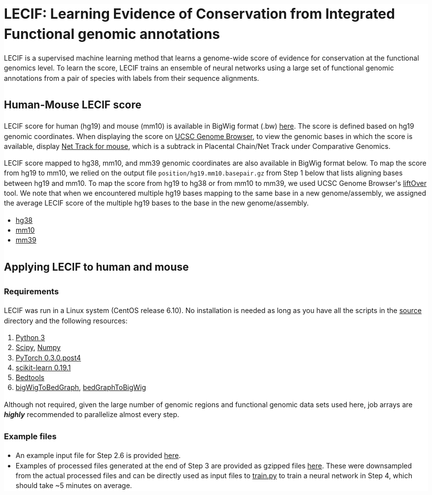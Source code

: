 # LECIF: Learning Evidence of Conservation from Integrated Functional genomic annotations
LECIF is a supervised machine learning method that learns a genome-wide score of evidence for conservation at the functional genomics level. To learn the score, LECIF trains an ensemble of neural networks using a large set of functional genomic annotations from a pair of species with labels from their sequence alignments. 

## Human-Mouse LECIF score
LECIF score for human (hg19) and mouse (mm10) is available in BigWig format (.bw) [here](https://public.hoffman2.idre.ucla.edu/ernst/R0RG6/LECIF/hg19.LECIF.bw). The score is defined based on hg19 genomic coordinates. When displaying the score on [UCSC Genome Browser](https://genome.ucsc.edu/cgi-bin/hgGateway), to view the genomic bases in which the score is available, display [Net Track for mouse](https://genome.ucsc.edu/cgi-bin/hgTables?db=hg19&hgta_group=compGeno&hgta_track=placentalChainNet&hgta_table=netMm10&hgta_doSchema=describe+table+schema), which is a subtrack in Placental Chain/Net Track under Comparative Genomics.

LECIF score mapped to hg38, mm10, and mm39 genomic coordinates are also available in BigWig format below. To map the score from hg19 to mm10, we relied on the output file `position/hg19.mm10.basepair.gz` from Step 1 below that lists aligning bases between hg19 and mm10. To map the score from hg19 to hg38 or from mm10 to mm39, we used UCSC Genome Browser's [liftOver](https://genome.ucsc.edu/cgi-bin/hgLiftOver) tool. We note that when we encountered multiple hg19 bases mapping to the same base in a new genome/assembly, we assigned the average LECIF score of the multiple hg19 bases to the base in the new genome/assembly.
- [hg38](https://public.hoffman2.idre.ucla.edu/ernst/R0RG6/LECIF/hg38.LECIF.bw)
- [mm10](https://public.hoffman2.idre.ucla.edu/ernst/R0RG6/LECIF/mm10.LECIF.bw)
- [mm39](https://public.hoffman2.idre.ucla.edu/ernst/R0RG6/LECIF/mm39.LECIF.bw)

## Applying LECIF to human and mouse
### Requirements
LECIF was run in a Linux system (CentOS release 6.10). No installation is needed as long as you have all the scripts in the [source](source/) directory and the following resources:
1. [Python 3](https://www.python.org/downloads/)
2. [Scipy](https://www.scipy.org/), [Numpy](http://www.numpy.org/)
3. [PyTorch 0.3.0.post4](https://pytorch.org/get-started/previous-versions/)
4. [scikit-learn 0.19.1](https://scikit-learn.org/stable/) 
5. [Bedtools](https://bedtools.readthedocs.io/en/latest/content/bedtools-suite.html) 
6. [bigWigToBedGraph](http://hgdownload.soe.ucsc.edu/admin/exe/), [bedGraphToBigWig](http://hgdownload.soe.ucsc.edu/admin/exe/)

Although not required, given the large number of genomic regions and functional genomic data sets used here, job arrays are ___highly___ recommended to parallelize almost every step. 

### Example files
- An example input file for Step 2.6 is provided [here](example/splitData_args.txt).
- Examples of processed files generated at the end of Step 3 are provided as gzipped files [here](example/). These were downsampled from the actual processed files and can be directly used as input files to [train.py](source/train.py) to train a neural network in Step 4, which should take ~5 minutes on average.
